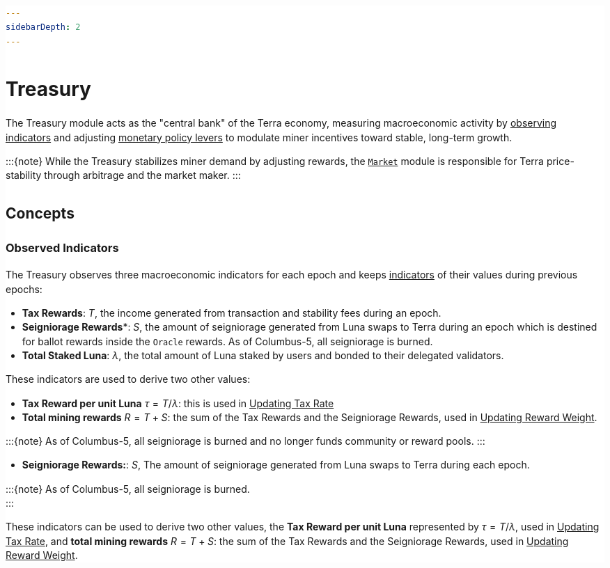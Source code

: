 ```yaml
---
sidebarDepth: 2
---
```


# Treasury

The Treasury module acts as the "central bank" of the Terra economy, measuring macroeconomic activity by [observing indicators](#observed-indicators) and adjusting [monetary policy levers](#monetary-policy-levers) to modulate miner incentives toward stable, long-term growth.

:::{note}
While the Treasury stabilizes miner demand by adjusting rewards, the [`Market`](spec-market.md) module is responsible for Terra price-stability through arbitrage and the market maker.
:::

## Concepts

### Observed Indicators

The Treasury observes three macroeconomic indicators for each epoch and keeps [indicators](#indicators) of their values during previous epochs:

- **Tax Rewards**: $T$, the income generated from transaction and stability fees during an epoch.
- **Seigniorage Rewards***: $S$, the amount of seigniorage generated from Luna swaps to Terra during an epoch which is destined for ballot rewards inside the `Oracle` rewards. As of Columbus-5, all seigniorage is burned.
- **Total Staked Luna**: $\lambda$, the total amount of Luna staked by users and bonded to their delegated validators.

These indicators are used to derive two other values:
- **Tax Reward per unit Luna** $\tau = T / \lambda$: this is used in [Updating Tax Rate](#k-updatetaxpolicy)
- **Total mining rewards** $R = T + S$: the sum of the Tax Rewards and the Seigniorage Rewards, used in [Updating Reward Weight](#k-updaterewardpolicy).

:::{note}
As of Columbus-5, all seigniorage is burned and no longer funds community or reward pools.
:::

- **Seigniorage Rewards:**: $S$, The amount of seigniorage generated from Luna swaps to Terra during each epoch.

:::{note}
As of Columbus-5, all seigniorage is burned.   
:::

These indicators can be used to derive two other values, the **Tax Reward per unit Luna** represented by $\tau = T / \lambda$, used in [Updating Tax Rate](#k-updatetaxpolicy), and **total mining rewards** $R = T + S$: the sum of the Tax Rewards and the Seigniorage Rewards, used in [Updating Reward Weight](#k-updaterewardpolicy).
